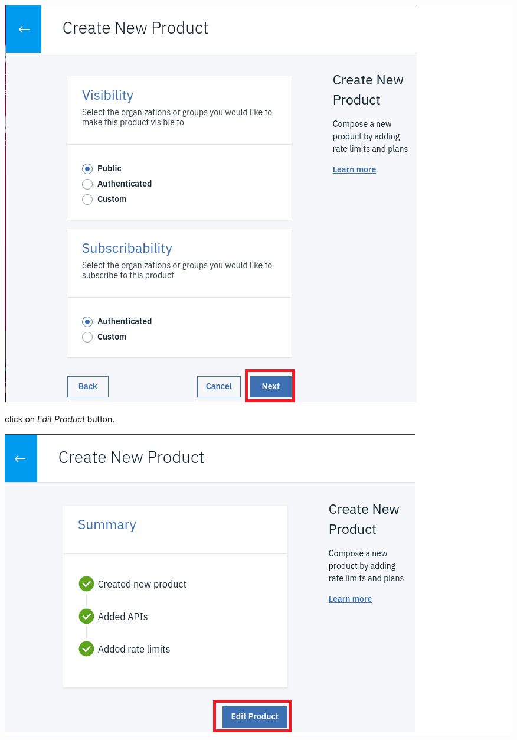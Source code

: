 ![Designer New product Select visibility](./images/designer-new-product-visibility.png)

click on *Edit Product* button.

![Designer New product Done](./images/designer-new-product-done.png)